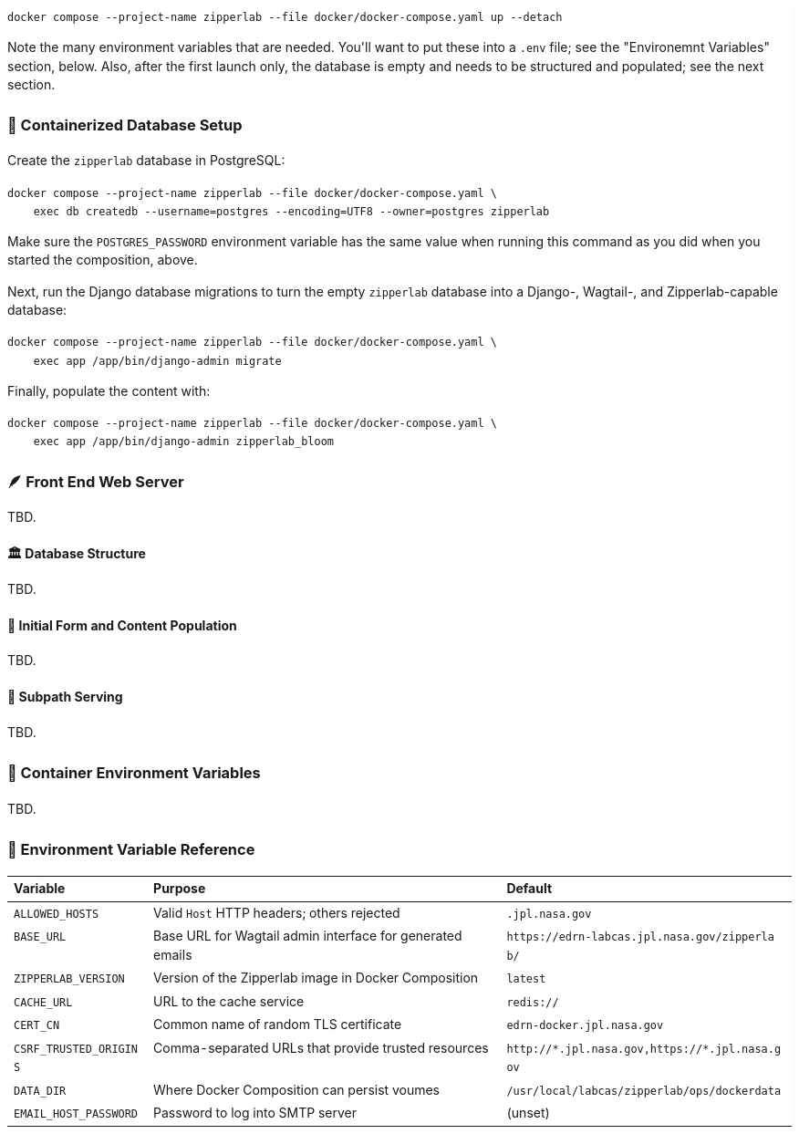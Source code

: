     docker compose --project-name zipperlab --file docker/docker-compose.yaml up --detach

Note the many environment variables that are needed. You'll want to put these into a `.env` file; see the "Environemnt Variables" section, below. Also, after the first launch only, the database is empty and needs to be structured and populated; see the next section.


### 📀 Containerized Database Setup

Create the `zipperlab` database in PostgreSQL:

    docker compose --project-name zipperlab --file docker/docker-compose.yaml \
        exec db createdb --username=postgres --encoding=UTF8 --owner=postgres zipperlab

Make sure the `POSTGRES_PASSWORD` environment variable has the same value when running this command as you did when you started the composition, above.

Next, run the Django database migrations to turn the empty `zipperlab` database into a Django-, Wagtail-, and Zipperlab-capable database:

    docker compose --project-name zipperlab --file docker/docker-compose.yaml \
        exec app /app/bin/django-admin migrate

Finally, populate the content with:

    docker compose --project-name zipperlab --file docker/docker-compose.yaml \
        exec app /app/bin/django-admin zipperlab_bloom



### 🪶 Front End Web Server

TBD.



#### 🏛 Database Structure

TBD.


#### 🥤 Initial Form and Content Population

TBD.


#### 🔻 Subpath Serving

TBD.


### 🍃 Container Environment Variables

TBD.


### 🍃 Environment Variable Reference

| Variable                         | Purpose                                                   | Default |
|:---------------------------------|:----------------------------------------------------------|:--------|
| `ALLOWED_HOSTS`                  | Valid `Host` HTTP headers; others rejected                | `.jpl.nasa.gov` |
| `BASE_URL`                       | Base URL for Wagtail admin interface for generated emails | `https://edrn-labcas.jpl.nasa.gov/zipperlab/` |
| `ZIPPERLAB_VERSION`              | Version of the Zipperlab image in Docker Composition      | `latest` |
| `CACHE_URL`                      | URL to the cache service                                  | `redis://` |
| `CERT_CN`                        | Common name of random TLS certificate                     | `edrn-docker.jpl.nasa.gov` |
| `CSRF_TRUSTED_ORIGINS`           | Comma-separated URLs that provide trusted resources       | `http://*.jpl.nasa.gov,https://*.jpl.nasa.gov` |
| `DATA_DIR`                       | Where Docker Composition can persist voumes               | `/usr/local/labcas/zipperlab/ops/dockerdata` |
| `EMAIL_HOST_PASSWORD`            | Password to log into SMTP server                          | (unset) |
